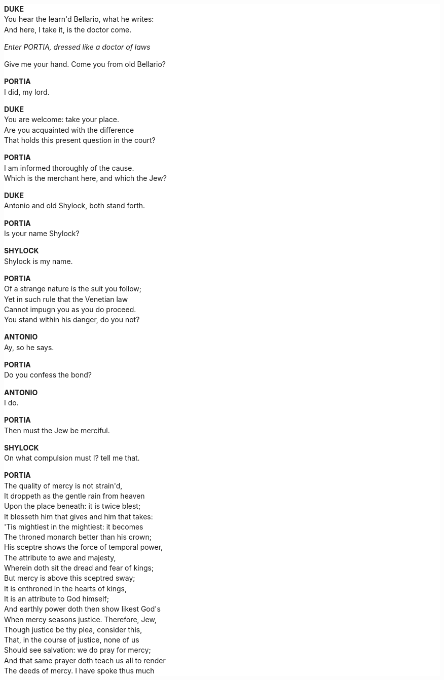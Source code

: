 **DUKE**  
You hear the learn'd Bellario, what he writes:  
And here, I take it, is the doctor come.  

_Enter PORTIA, dressed like a doctor of laws_

Give me your hand. Come you from old Bellario?  

**PORTIA**  
I did, my lord.  

**DUKE**  
You are welcome: take your place.  
Are you acquainted with the difference  
That holds this present question in the court?  

**PORTIA**  
I am informed thoroughly of the cause.  
Which is the merchant here, and which the Jew?  

**DUKE**  
Antonio and old Shylock, both stand forth.  

**PORTIA**  
Is your name Shylock?  

**SHYLOCK**  
Shylock is my name.  

**PORTIA**  
Of a strange nature is the suit you follow;  
Yet in such rule that the Venetian law  
Cannot impugn you as you do proceed.  
You stand within his danger, do you not?  

**ANTONIO**  
Ay, so he says.  

**PORTIA**  
Do you confess the bond?  

**ANTONIO**  
I do.  

**PORTIA**  
Then must the Jew be merciful.  

**SHYLOCK**  
On what compulsion must I? tell me that.  

**PORTIA**  
The quality of mercy is not strain'd,  
It droppeth as the gentle rain from heaven  
Upon the place beneath: it is twice blest;  
It blesseth him that gives and him that takes:  
'Tis mightiest in the mightiest: it becomes  
The throned monarch better than his crown;  
His sceptre shows the force of temporal power,  
The attribute to awe and majesty,  
Wherein doth sit the dread and fear of kings;  
But mercy is above this sceptred sway;  
It is enthroned in the hearts of kings,  
It is an attribute to God himself;  
And earthly power doth then show likest God's  
When mercy seasons justice. Therefore, Jew,  
Though justice be thy plea, consider this,  
That, in the course of justice, none of us  
Should see salvation: we do pray for mercy;  
And that same prayer doth teach us all to render  
The deeds of mercy. I have spoke thus much  